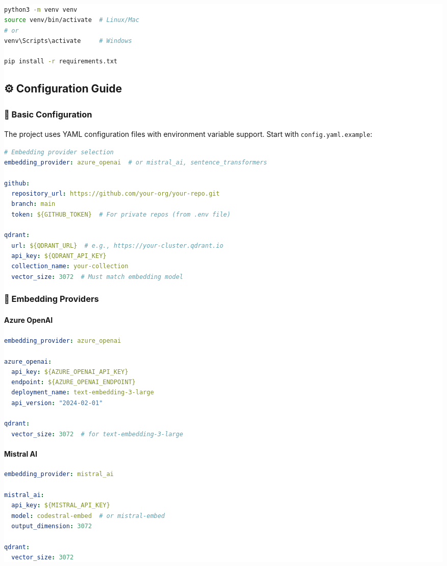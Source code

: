 ```bash
python3 -m venv venv
source venv/bin/activate  # Linux/Mac
# or
venv\Scripts\activate     # Windows

pip install -r requirements.txt
```

## ⚙️ Configuration Guide

### 🔧 Basic Configuration

The project uses YAML configuration files with environment variable support. Start with `config.yaml.example`:

```yaml
# Embedding provider selection
embedding_provider: azure_openai  # or mistral_ai, sentence_transformers

github:
  repository_url: https://github.com/your-org/your-repo.git
  branch: main
  token: ${GITHUB_TOKEN}  # For private repos (from .env file)

qdrant:
  url: ${QDRANT_URL}  # e.g., https://your-cluster.qdrant.io
  api_key: ${QDRANT_API_KEY}
  collection_name: your-collection
  vector_size: 3072  # Must match embedding model
```

### 🤖 Embedding Providers

#### Azure OpenAI
```yaml
embedding_provider: azure_openai

azure_openai:
  api_key: ${AZURE_OPENAI_API_KEY}
  endpoint: ${AZURE_OPENAI_ENDPOINT}
  deployment_name: text-embedding-3-large
  api_version: "2024-02-01"

qdrant:
  vector_size: 3072  # for text-embedding-3-large
```

#### Mistral AI
```yaml
embedding_provider: mistral_ai

mistral_ai:
  api_key: ${MISTRAL_API_KEY}
  model: codestral-embed  # or mistral-embed
  output_dimension: 3072

qdrant:
  vector_size: 3072
```
